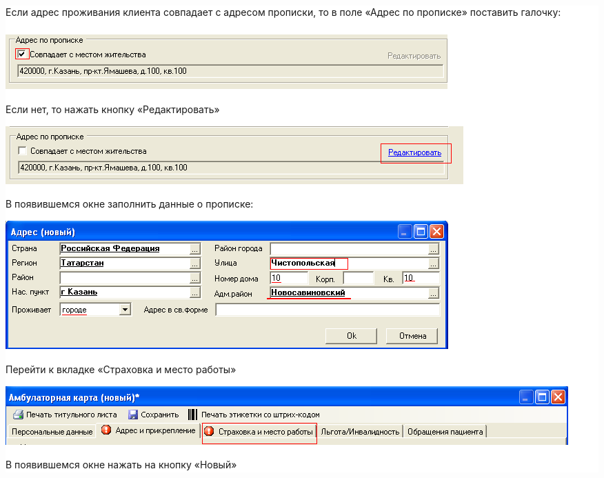 Если адрес проживания клиента совпадает с адресом прописки, то в поле «Адрес по прописке» поставить галочку:

![Images 183](/uploads/registr/images-183.png "Images 183")

Если нет, то нажать кнопку «Редактировать»

![Images 184](/uploads/registr/images-184.png "Images 184")

В появившемся окне заполнить данные о прописке:

![Images 185](/uploads/registr/images-185.png "Images 185")

Перейти к вкладке «Страховка и место работы»

![Images 186](/uploads/registr/images-186.png "Images 186")

В появившемся окне нажать на кнопку «Новый»
